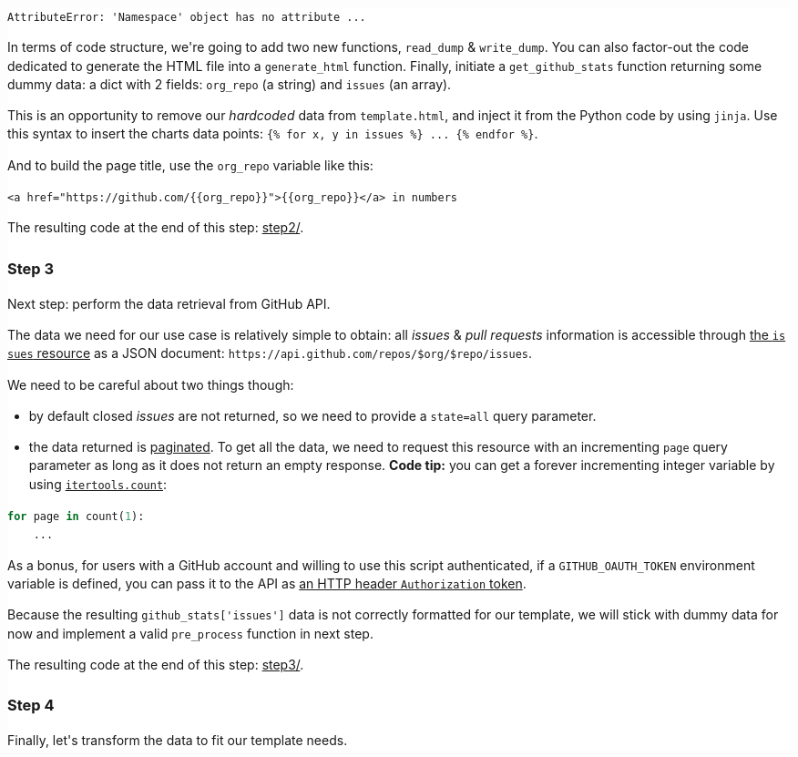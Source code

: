     AttributeError: 'Namespace' object has no attribute ...

In terms of code structure, we're going to add two new functions, `read_dump` & `write_dump`.
You can also factor-out the code dedicated to generate the HTML file into a `generate_html` function.
Finally, initiate a `get_github_stats` function returning some dummy data:
a dict with 2 fields: `org_repo` (a string) and `issues` (an array).

This is an opportunity to remove our _hardcoded_ data from `template.html`,
and inject it from the Python code by using `jinja`.
Use this syntax to insert the charts data points: `{% for x, y in issues %} ... {% endfor %}`.

And to build the page title, use the `org_repo` variable like this:

    <a href="https://github.com/{{org_repo}}">{{org_repo}}</a> in numbers

The resulting code at the end of this step: [step2/](https://github.com/Lucas-C/ludochaordic/tree/master/content/github-project-statistics-and-python-interactive-coding/step2/).

### Step 3

Next step: perform the data retrieval from GitHub API.

The data we need for our use case is relatively simple to obtain:
all _issues_ & _pull requests_ information is accessible through [the `issues` resource](https://developer.github.com/v3/issues/) as a JSON document: `https://api.github.com/repos/$org/$repo/issues`.

We need to be careful about two things though:

- by default closed _issues_ are not returned, so we need to provide a `state=all` query parameter.

- the data returned is [paginated](https://developer.github.com/v3/guides/traversing-with-pagination/).
To get all the data, we need to request this resource with an incrementing `page` query parameter
as long as it does not return an empty response.
**Code tip:** you can get a forever incrementing integer variable by using [`itertools.count`](https://docs.python.org/3/library/itertools.html#itertools.count):

```python
for page in count(1):
    ...
```

As a bonus, for users with a GitHub account and willing to use this script authenticated,
if a `GITHUB_OAUTH_TOKEN` environment variable is defined,
you can pass it to the API as [an HTTP header `Authorization` token](https://developer.github.com/v3/#oauth2-token-sent-in-a-header).

Because the resulting `github_stats['issues']` data is not correctly formatted for our template,
we will stick with dummy data for now and implement a valid `pre_process` function in next step.

The resulting code at the end of this step: [step3/](https://github.com/Lucas-C/ludochaordic/tree/master/content/github-project-statistics-and-python-interactive-coding/step3/).

### Step 4

Finally, let's transform the data to fit our template needs.

